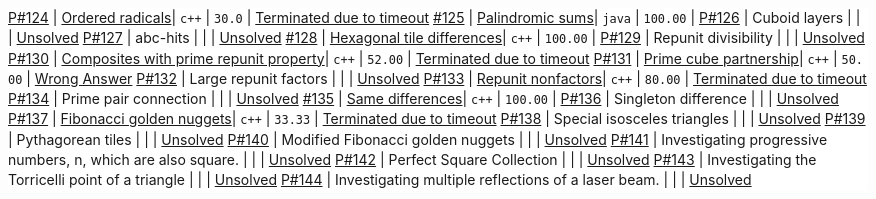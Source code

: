 [P#124](https://github.com/amit11794/hackerrank-euler/blob/master/problem/124.pdf) | [Ordered radicals](https://github.com/amit11794/hackerrank-euler/blob/master/solution/124.cpp)| `c++` | `30.0` | [Terminated due to timeout](https://www.hackerrank.com/contests/projecteuler/challenges/euler124/problem)
[#125](https://github.com/amit11794/hackerrank-euler/blob/master/problem/125.pdf) | [Palindromic sums](https://github.com/amit11794/hackerrank-euler/blob/master/solution/125.java)| `java` | `100.00` | 
[P#126](https://github.com/amit11794/hackerrank-euler/blob/master/problem/126.pdf) | Cuboid layers | | | [Unsolved](https://www.hackerrank.com/contests/projecteuler/challenges/euler126/problem)
[P#127](https://github.com/amit11794/hackerrank-euler/blob/master/problem/127.pdf) | abc-hits | | | [Unsolved](https://www.hackerrank.com/contests/projecteuler/challenges/euler127/problem)
[#128](https://github.com/amit11794/hackerrank-euler/blob/master/problem/128.pdf) | [Hexagonal tile differences](https://github.com/amit11794/hackerrank-euler/blob/master/solution/128.cpp)| `c++` | `100.00` | 
[P#129](https://github.com/amit11794/hackerrank-euler/blob/master/problem/129.pdf) | Repunit divisibility | | | [Unsolved](https://www.hackerrank.com/contests/projecteuler/challenges/euler129/problem)
[P#130](https://github.com/amit11794/hackerrank-euler/blob/master/problem/130.pdf) | [Composites with prime repunit property](https://github.com/amit11794/hackerrank-euler/blob/master/solution/130.cpp)| `c++` | `52.00` | [Terminated due to timeout](https://www.hackerrank.com/contests/projecteuler/challenges/euler130/problem)
[P#131](https://github.com/amit11794/hackerrank-euler/blob/master/problem/131.pdf) | [Prime cube partnership](https://github.com/amit11794/hackerrank-euler/blob/master/solution/131.cpp)| `c++` | `50.00` | [Wrong Answer](https://www.hackerrank.com/contests/projecteuler/challenges/euler131/problem)
[P#132](https://github.com/amit11794/hackerrank-euler/blob/master/problem/132.pdf) | Large repunit factors | | | [Unsolved](https://www.hackerrank.com/contests/projecteuler/challenges/euler132/problem)
[P#133](https://github.com/amit11794/hackerrank-euler/blob/master/problem/133.pdf) | [Repunit nonfactors](https://github.com/amit11794/hackerrank-euler/blob/master/solution/133.cpp)| `c++` | `80.00` | [Terminated due to timeout](https://www.hackerrank.com/contests/projecteuler/challenges/euler133/problem)
[P#134](https://github.com/amit11794/hackerrank-euler/blob/master/problem/134.pdf) | Prime pair connection | | | [Unsolved](https://www.hackerrank.com/contests/projecteuler/challenges/euler134/problem)
[#135](https://github.com/amit11794/hackerrank-euler/blob/master/problem/135.pdf) | [Same differences](https://github.com/amit11794/hackerrank-euler/blob/master/solution/135.cpp)| `c++` | `100.00` | 
[P#136](https://github.com/amit11794/hackerrank-euler/blob/master/problem/136.pdf) | Singleton difference | | | [Unsolved](https://www.hackerrank.com/contests/projecteuler/challenges/euler136/problem)
[P#137](https://github.com/amit11794/hackerrank-euler/blob/master/problem/137.pdf) | [Fibonacci golden nuggets](https://github.com/amit11794/hackerrank-euler/blob/master/solution/137.cpp)| `c++` | `33.33` | [Terminated due to timeout](https://www.hackerrank.com/contests/projecteuler/challenges/euler137/problem)
[P#138](https://github.com/amit11794/hackerrank-euler/blob/master/problem/138.pdf) | Special isosceles triangles | | | [Unsolved](https://www.hackerrank.com/contests/projecteuler/challenges/euler138/problem)
[P#139](https://github.com/amit11794/hackerrank-euler/blob/master/problem/139.pdf) | Pythagorean tiles | | | [Unsolved](https://www.hackerrank.com/contests/projecteuler/challenges/euler139/problem)
[P#140](https://github.com/amit11794/hackerrank-euler/blob/master/problem/140.pdf) | Modified Fibonacci golden nuggets | | | [Unsolved](https://www.hackerrank.com/contests/projecteuler/challenges/euler140/problem) 
[P#141](https://github.com/amit11794/hackerrank-euler/blob/master/problem/141.pdf) | Investigating progressive numbers, n, which are also square. | | | [Unsolved](https://www.hackerrank.com/contests/projecteuler/challenges/euler141/problem) 
[P#142](https://github.com/amit11794/hackerrank-euler/blob/master/problem/142.pdf) | Perfect Square Collection | | | [Unsolved](https://www.hackerrank.com/contests/projecteuler/challenges/euler142/problem) 
[P#143](https://github.com/amit11794/hackerrank-euler/blob/master/problem/143.pdf) | Investigating the Torricelli point of a triangle | | | [Unsolved](https://www.hackerrank.com/contests/projecteuler/challenges/euler143/problem) 
[P#144](https://github.com/amit11794/hackerrank-euler/blob/master/problem/144.pdf) | Investigating multiple reflections of a laser beam. | | | [Unsolved](https://www.hackerrank.com/contests/projecteuler/challenges/euler144/problem) 